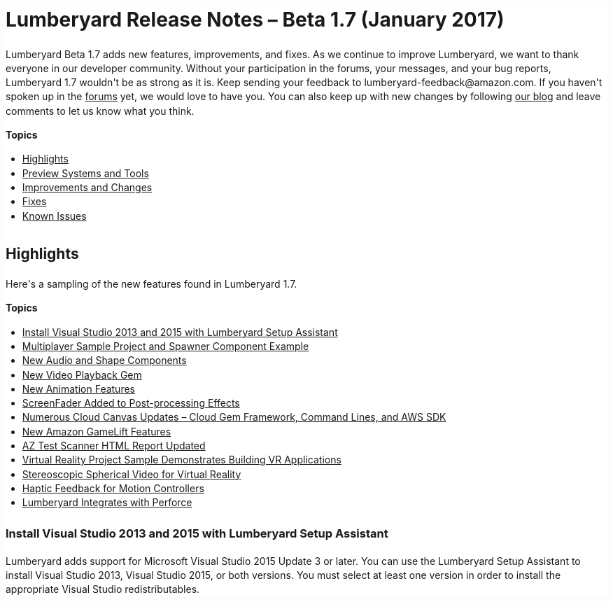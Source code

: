 # Lumberyard Release Notes – Beta 1\.7 \(January 2017\)<a name="lumberyard-v1.7"></a>

Lumberyard Beta 1\.7 adds new features, improvements, and fixes\. As we continue to improve Lumberyard, we want to thank everyone in our developer community\. Without your participation in the forums, your messages, and your bug reports, Lumberyard 1\.7 wouldn't be as strong as it is\. Keep sending your feedback to lumberyard\-feedback@amazon\.com\. If you haven't spoken up in the [forums](https://forums.awsgametech.com/) yet, we would love to have you\. You can also keep up with new changes by following [our blog](https://aws.amazon.com/blogs/gametech/now-available-lumberyard-beta-1-7/) and leave comments to let us know what you think\.

**Topics**
+ [Highlights](#lumberyard-v1.7-highlights)
+ [Preview Systems and Tools](lumberyard-v1.7-preview-systems.md)
+ [Improvements and Changes](lumberyard-v1.7-changes.md)
+ [Fixes](lumberyard-v1.7-fixes.md)
+ [Known Issues](lumberyard-v1.7-known-issues.md)

## Highlights<a name="lumberyard-v1.7-highlights"></a>

Here's a sampling of the new features found in Lumberyard 1.7.

**Topics**
+ [Install Visual Studio 2013 and 2015 with Lumberyard Setup Assistant](#lumberyard-v1.7-highlights-setup-assistant)
+ [Multiplayer Sample Project and Spawner Component Example](#lumberyard-v1.7-highlights-examples-samples)
+ [New Audio and Shape Components](#lumberyard-v1.7-highlights-audio-components)
+ [New Video Playback Gem](#lumberyard-v1.7-highlights-video-playback-gem)
+ [New Animation Features](#lumberyard-v1.7-highlights-character-animation)
+ [ScreenFader Added to Post\-processing Effects](#lumberyard-v1.7-highlights-postprocessing-effects)
+ [Numerous Cloud Canvas Updates – Cloud Gem Framework, Command Lines, and AWS SDK](#lumberyard-v1.7-highlights-cloud-canvas)
+ [New Amazon GameLift Features](#lumberyard-v1.7-highlights-gamelift)
+ [AZ Test Scanner HTML Report Updated](#lumberyard-v1.7-highlights-aztestscanner)
+ [Virtual Reality Project Sample Demonstrates Building VR Applications](#lumberyard-v1.7-highlights-virtual-reality-project-sample)
+ [Stereoscopic Spherical Video for Virtual Reality](#lumberyard-v1.7-highlights-stereoscopic-video-vr)
+ [Haptic Feedback for Motion Controllers](#lumberyard-v1.7-highlights-force-feedback-system)
+ [Lumberyard Integrates with Perforce](#lumberyard-v1.7-highlights-perforce-plugin)

### Install Visual Studio 2013 and 2015 with Lumberyard Setup Assistant<a name="lumberyard-v1.7-highlights-setup-assistant"></a>

Lumberyard adds support for Microsoft Visual Studio 2015 Update 3 or later\. You can use the Lumberyard Setup Assistant to install Visual Studio 2013, Visual Studio 2015, or both versions\. You must select at least one version in order to install the appropriate Visual Studio redistributables\.
